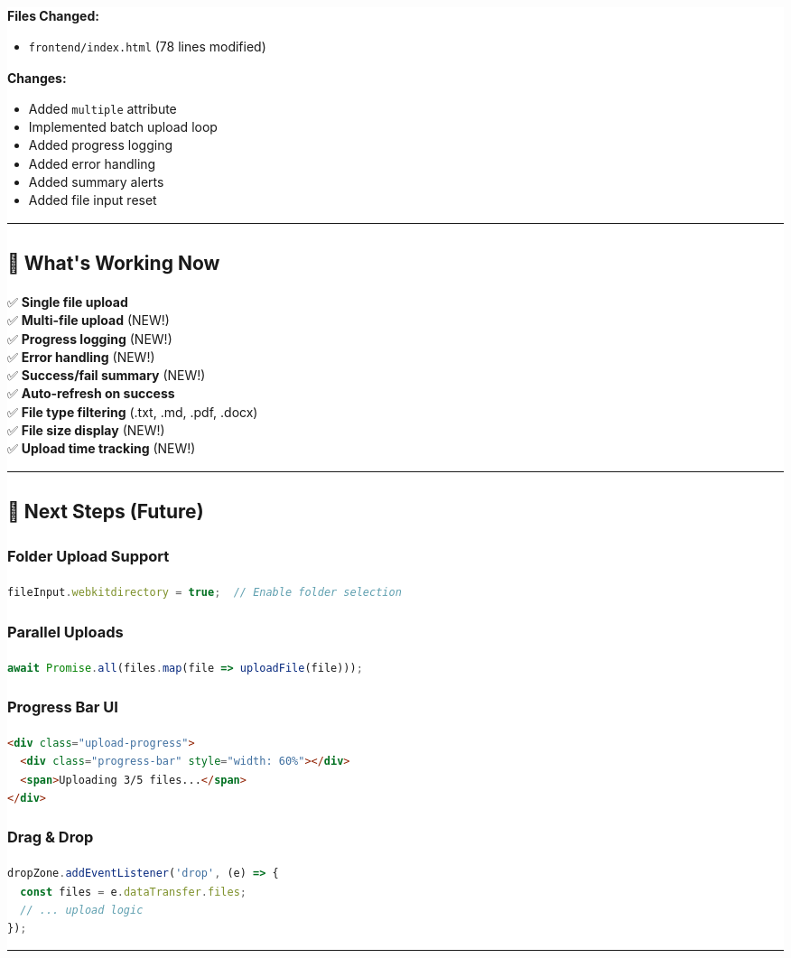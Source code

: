 **Files Changed:**
- `frontend/index.html` (78 lines modified)

**Changes:**
- Added `multiple` attribute
- Implemented batch upload loop
- Added progress logging
- Added error handling
- Added summary alerts
- Added file input reset

---

## 🎉 What's Working Now

✅ **Single file upload**  
✅ **Multi-file upload** (NEW!)  
✅ **Progress logging** (NEW!)  
✅ **Error handling** (NEW!)  
✅ **Success/fail summary** (NEW!)  
✅ **Auto-refresh on success**  
✅ **File type filtering** (.txt, .md, .pdf, .docx)  
✅ **File size display** (NEW!)  
✅ **Upload time tracking** (NEW!)

---

## 📝 Next Steps (Future)

### Folder Upload Support
```javascript
fileInput.webkitdirectory = true;  // Enable folder selection
```

### Parallel Uploads
```javascript
await Promise.all(files.map(file => uploadFile(file)));
```

### Progress Bar UI
```html
<div class="upload-progress">
  <div class="progress-bar" style="width: 60%"></div>
  <span>Uploading 3/5 files...</span>
</div>
```

### Drag & Drop
```javascript
dropZone.addEventListener('drop', (e) => {
  const files = e.dataTransfer.files;
  // ... upload logic
});
```

---
